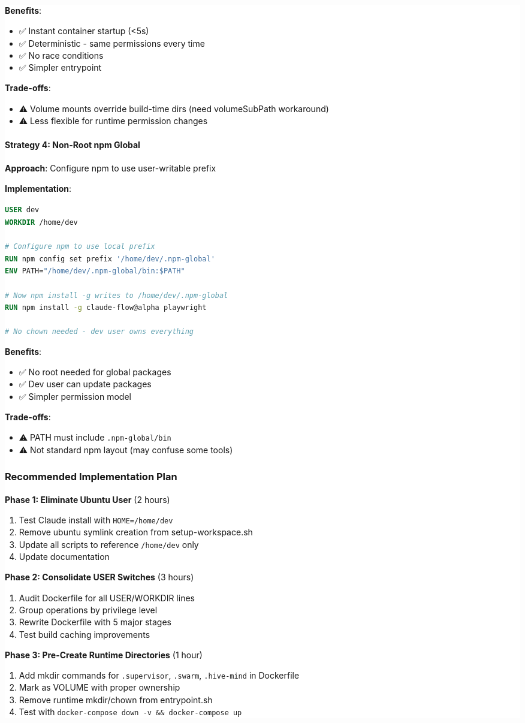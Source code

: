 **Benefits**:
- ✅ Instant container startup (<5s)
- ✅ Deterministic - same permissions every time
- ✅ No race conditions
- ✅ Simpler entrypoint

**Trade-offs**:
- ⚠️ Volume mounts override build-time dirs (need volumeSubPath workaround)
- ⚠️ Less flexible for runtime permission changes

#### Strategy 4: Non-Root npm Global

**Approach**: Configure npm to use user-writable prefix

**Implementation**:
```dockerfile
USER dev
WORKDIR /home/dev

# Configure npm to use local prefix
RUN npm config set prefix '/home/dev/.npm-global'
ENV PATH="/home/dev/.npm-global/bin:$PATH"

# Now npm install -g writes to /home/dev/.npm-global
RUN npm install -g claude-flow@alpha playwright

# No chown needed - dev user owns everything
```

**Benefits**:
- ✅ No root needed for global packages
- ✅ Dev user can update packages
- ✅ Simpler permission model

**Trade-offs**:
- ⚠️ PATH must include `.npm-global/bin`
- ⚠️ Not standard npm layout (may confuse some tools)

### Recommended Implementation Plan

**Phase 1: Eliminate Ubuntu User** (2 hours)
1. Test Claude install with `HOME=/home/dev`
2. Remove ubuntu symlink creation from setup-workspace.sh
3. Update all scripts to reference `/home/dev` only
4. Update documentation

**Phase 2: Consolidate USER Switches** (3 hours)
1. Audit Dockerfile for all USER/WORKDIR lines
2. Group operations by privilege level
3. Rewrite Dockerfile with 5 major stages
4. Test build caching improvements

**Phase 3: Pre-Create Runtime Directories** (1 hour)
1. Add mkdir commands for `.supervisor`, `.swarm`, `.hive-mind` in Dockerfile
2. Mark as VOLUME with proper ownership
3. Remove runtime mkdir/chown from entrypoint.sh
4. Test with `docker-compose down -v && docker-compose up`
